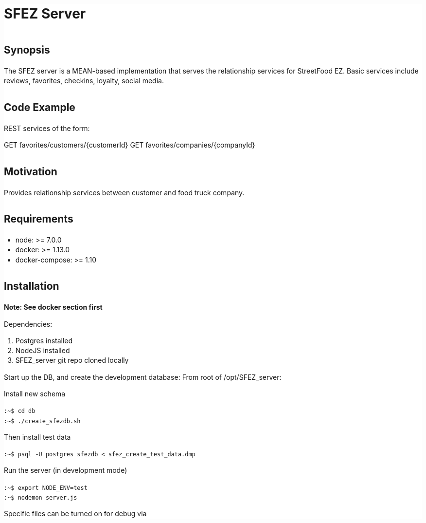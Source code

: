 # SFEZ Server
#
## Synopsis

The SFEZ server is a MEAN-based implementation that serves the relationship services for StreetFood EZ. Basic services include reviews, favorites, checkins, loyalty, social media.

## Code Example

REST services of the form:

GET favorites/customers/{customerId}
GET favorites/companies/{companyId}

## Motivation

Provides relationship services between customer and food truck company.

## Requirements

- node: >= 7.0.0
- docker: >= 1.13.0
- docker-compose: >= 1.10

## Installation

**Note: See docker section first**

Dependencies: 
1. Postgres installed
2. NodeJS installed
3. SFEZ_server git repo cloned locally

Start up the DB, and create the development database:
From root of /opt/SFEZ_server:

Install new schema

    :~$ cd db
    :~$ ./create_sfezdb.sh

Then install test data

    :~$ psql -U postgres sfezdb < sfez_create_test_data.dmp


Run the server (in development mode)

    :~$ export NODE_ENV=test
    :~$ nodemon server.js

Specific files can be turned on for debug via

